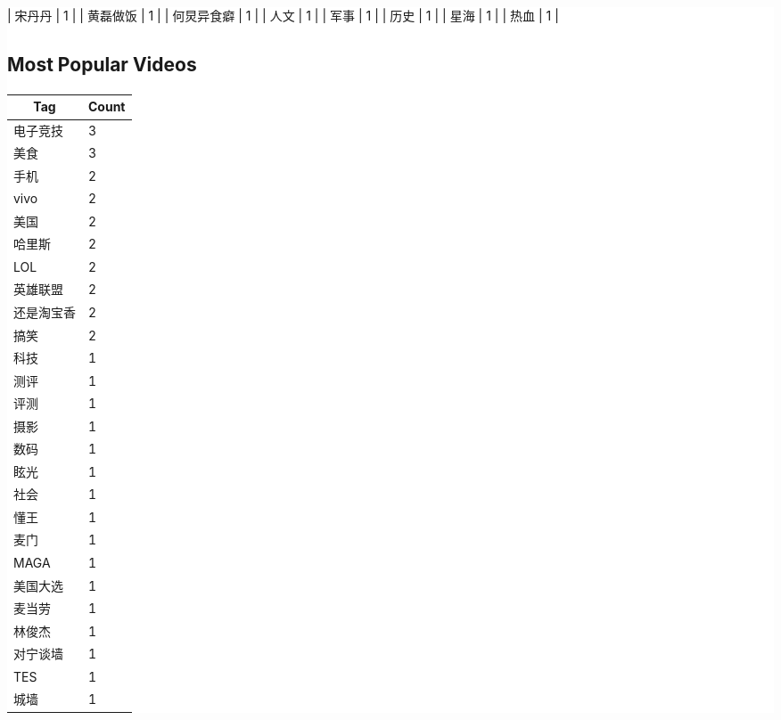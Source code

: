 | 宋丹丹 | 1 |
| 黄磊做饭 | 1 |
| 何炅异食癖 | 1 |
| 人文 | 1 |
| 军事 | 1 |
| 历史 | 1 |
| 星海 | 1 |
| 热血 | 1 |


## Most Popular Videos
| Tag | Count |
| --- | --- |
| 电子竞技 | 3 |
| 美食 | 3 |
| 手机 | 2 |
| vivo | 2 |
| 美国 | 2 |
| 哈里斯 | 2 |
| LOL | 2 |
| 英雄联盟 | 2 |
| 还是淘宝香 | 2 |
| 搞笑 | 2 |
| 科技 | 1 |
| 测评 | 1 |
| 评测 | 1 |
| 摄影 | 1 |
| 数码 | 1 |
| 眩光 | 1 |
| 社会 | 1 |
| 懂王 | 1 |
| 麦门 | 1 |
| MAGA | 1 |
| 美国大选 | 1 |
| 麦当劳 | 1 |
| 林俊杰 | 1 |
| 对宁谈墙 | 1 |
| TES | 1 |
| 城墙 | 1 |